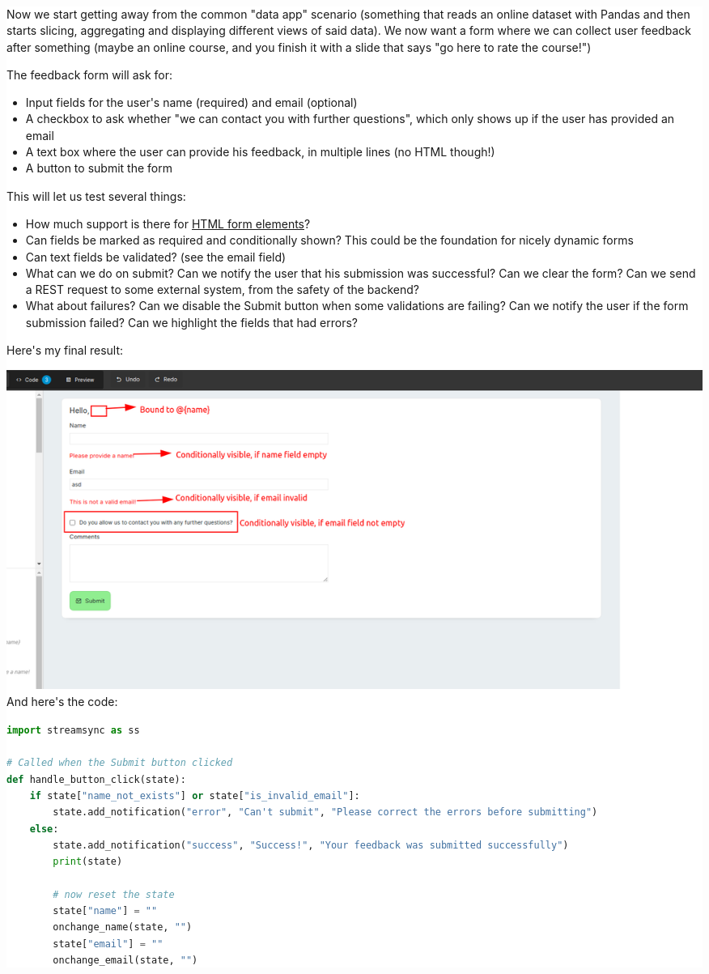 Now we start getting away from the common "data app" scenario (something that reads an online dataset with Pandas and then starts slicing, aggregating and displaying different views of said data). We now want a form where we can collect user feedback after something (maybe an online course, and you finish it with a slide that says "go here to rate the course!")

The feedback form will ask for:

* Input fields for the user's name (required) and email (optional)
* A checkbox to ask whether "we can contact you with further questions", which only shows up if the user has provided an email
* A text box where the user can provide his feedback, in multiple lines (no HTML though!)
* A button to submit the form

This will let us test several things:

* How much support is there for [HTML form elements](https://developer.mozilla.org/en-US/docs/Web/HTML/Element/input)?
* Can fields be marked as required and conditionally shown? This could be the foundation for nicely dynamic forms
* Can text fields be validated? (see the email field)
* What can we do on submit? Can we notify the user that his submission was successful? Can we clear the form? Can we send a REST request to some external system, from the safety of the backend?
* What about failures? Can we disable the Submit button when some validations are failing? Can we notify the user if the form submission failed? Can we highlight the fields that had errors?

Here's my final result:

![a form with fields for a name, email and comments, and a checkbox](./_resources/6fb8374423d1f0e2d360ade2fabc435d.png)
And here's the code:

```py
import streamsync as ss

# Called when the Submit button clicked
def handle_button_click(state):
    if state["name_not_exists"] or state["is_invalid_email"]:
        state.add_notification("error", "Can't submit", "Please correct the errors before submitting")
    else:
        state.add_notification("success", "Success!", "Your feedback was submitted successfully")
        print(state)

        # now reset the state
        state["name"] = ""
        onchange_name(state, "")
        state["email"] = ""
        onchange_email(state, "")
```